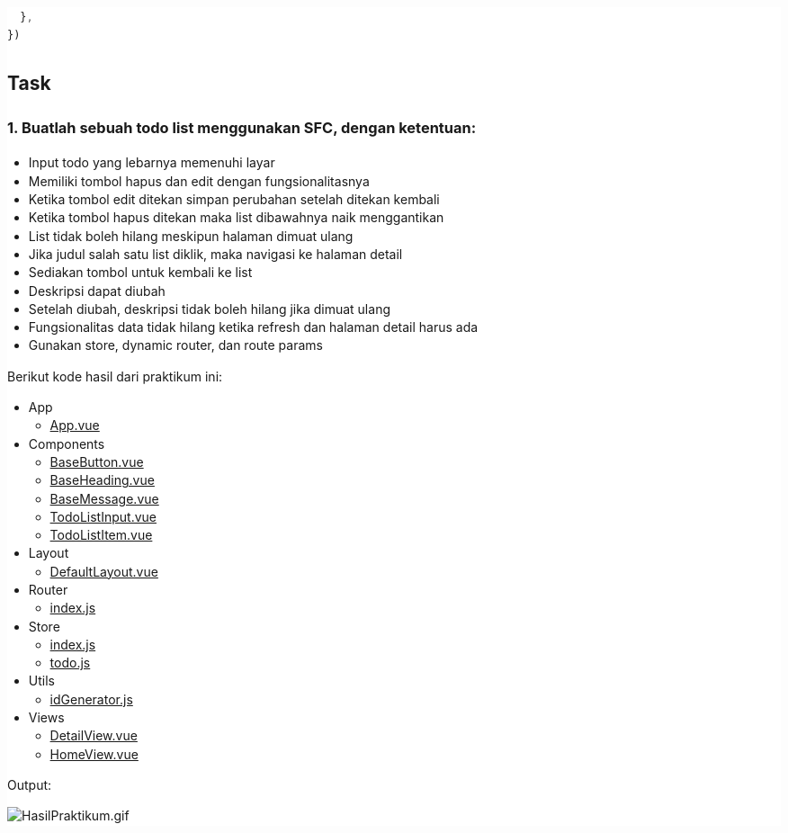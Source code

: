 ```javascript
  },
})
```

## Task

### 1. Buatlah sebuah todo list menggunakan SFC, dengan ketentuan:

- Input todo yang lebarnya memenuhi layar
- Memiliki tombol hapus dan edit dengan fungsionalitasnya
- Ketika tombol edit ditekan simpan perubahan setelah ditekan kembali
- Ketika tombol hapus ditekan maka list dibawahnya naik menggantikan
- List tidak boleh hilang meskipun halaman dimuat ulang
- Jika judul salah satu list diklik, maka navigasi ke halaman detail
- Sediakan tombol untuk kembali ke list
- Deskripsi dapat diubah
- Setelah diubah, deskripsi tidak boleh hilang jika dimuat ulang
- Fungsionalitas data tidak hilang ketika refresh dan halaman detail harus ada
- Gunakan store, dynamic router, dan route params

Berikut kode hasil dari praktikum ini:

- App
  - [App.vue](https://github.com/derrydwi/vue_derry-dwi-aditya-hendarto/blob/master/14_Vue%20Helpers/praktikum/src/App.vue)
- Components
  - [BaseButton.vue](https://github.com/derrydwi/vue_derry-dwi-aditya-hendarto/blob/master/14_Vue%20Helpers/praktikum/src/components/BaseButton.vue)
  - [BaseHeading.vue](https://github.com/derrydwi/vue_derry-dwi-aditya-hendarto/blob/master/14_Vue%20Helpers/praktikum/src/components/BaseHeading.vue)
  - [BaseMessage.vue](https://github.com/derrydwi/vue_derry-dwi-aditya-hendarto/blob/master/14_Vue%20Helpers/praktikum/src/components/BaseMessage.vue)
  - [TodoListInput.vue](https://github.com/derrydwi/vue_derry-dwi-aditya-hendarto/blob/master/14_Vue%20Helpers/praktikum/src/components/TodoListInput.vue)
  - [TodoListItem.vue](https://github.com/derrydwi/vue_derry-dwi-aditya-hendarto/blob/master/14_Vue%20Helpers/praktikum/src/components/TodoListItem.vue)
- Layout
  - [DefaultLayout.vue](https://github.com/derrydwi/vue_derry-dwi-aditya-hendarto/blob/master/14_Vue%20Helpers/praktikum/src/layout/DefaultLayout.vue)
- Router
  - [index.js](https://github.com/derrydwi/vue_derry-dwi-aditya-hendarto/blob/master/14_Vue%20Helpers/praktikum/src/router/index.js)
- Store
  - [index.js](https://github.com/derrydwi/vue_derry-dwi-aditya-hendarto/blob/master/14_Vue%20Helpers/praktikum/src/store/index.js)
  - [todo.js](https://github.com/derrydwi/vue_derry-dwi-aditya-hendarto/blob/master/14_Vue%20Helpers/praktikum/src/store/todo.js)
- Utils
  - [idGenerator.js](https://github.com/derrydwi/vue_derry-dwi-aditya-hendarto/blob/master/14_Vue%20Helpers/praktikum/src/utils/idGenerator.js)
- Views
  - [DetailView.vue](https://github.com/derrydwi/vue_derry-dwi-aditya-hendarto/blob/master/14_Vue%20Helpers/praktikum/src/views/DetailView.vue)
  - [HomeView.vue](https://github.com/derrydwi/vue_derry-dwi-aditya-hendarto/blob/master/14_Vue%20Helpers/praktikum/src/views/HomeView.vue)

Output:

![HasilPraktikum.gif](/14-vue-helpers/HasilPraktikum.gif)

